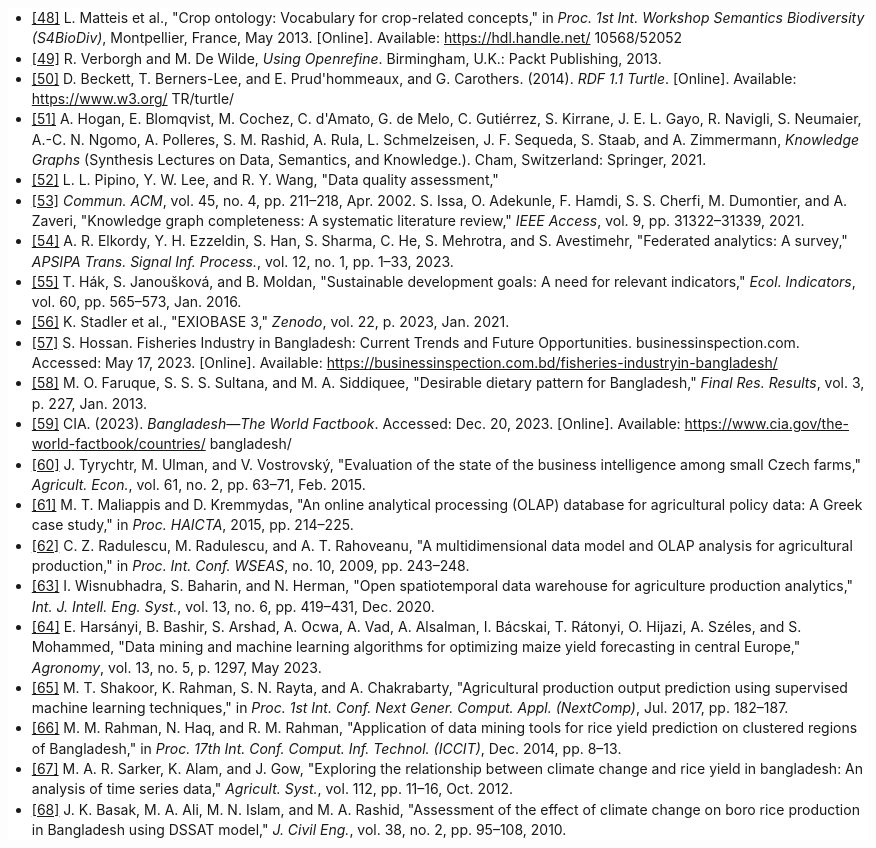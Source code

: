 * <a id="ref-48"></a>[[48]](#ref-48) L. Matteis et al., "Crop ontology: Vocabulary for crop-related concepts," in *Proc. 1st Int. Workshop Semantics Biodiversity (S4BioDiv)*, Montpellier, France, May 2013. [Online]. Available: https://hdl.handle.net/ 10568/52052
* <a id="ref-49"></a>[[49]](#ref-49) R. Verborgh and M. De Wilde, *Using Openrefine*. Birmingham, U.K.: Packt Publishing, 2013.
* <a id="ref-50"></a>[[50]](#ref-50) D. Beckett, T. Berners-Lee, and E. Prud'hommeaux, and G. Carothers. (2014). *RDF 1.1 Turtle*. [Online]. Available: https://www.w3.org/ TR/turtle/
* <a id="ref-51"></a>[[51]](#ref-51) A. Hogan, E. Blomqvist, M. Cochez, C. d'Amato, G. de Melo, C. Gutiérrez, S. Kirrane, J. E. L. Gayo, R. Navigli, S. Neumaier, A.-C. N. Ngomo, A. Polleres, S. M. Rashid, A. Rula, L. Schmelzeisen, J. F. Sequeda, S. Staab, and A. Zimmermann, *Knowledge Graphs* (Synthesis Lectures on Data, Semantics, and Knowledge.). Cham, Switzerland: Springer, 2021.
* <a id="ref-52"></a>[[52]](#ref-52) L. L. Pipino, Y. W. Lee, and R. Y. Wang, "Data quality assessment,"
* <a id="ref-53"></a>[[53]](#ref-53) *Commun. ACM*, vol. 45, no. 4, pp. 211–218, Apr. 2002. S. Issa, O. Adekunle, F. Hamdi, S. S. Cherfi, M. Dumontier, and A. Zaveri, "Knowledge graph completeness: A systematic literature review," *IEEE Access*, vol. 9, pp. 31322–31339, 2021.
* <a id="ref-54"></a>[[54]](#ref-54) A. R. Elkordy, Y. H. Ezzeldin, S. Han, S. Sharma, C. He, S. Mehrotra, and S. Avestimehr, "Federated analytics: A survey," *APSIPA Trans. Signal Inf. Process.*, vol. 12, no. 1, pp. 1–33, 2023.
* <a id="ref-55"></a>[[55]](#ref-55) T. Hák, S. Janoušková, and B. Moldan, "Sustainable development goals: A need for relevant indicators," *Ecol. Indicators*, vol. 60, pp. 565–573, Jan. 2016.
* <a id="ref-56"></a>[[56]](#ref-56) K. Stadler et al., "EXIOBASE 3," *Zenodo*, vol. 22, p. 2023, Jan. 2021.
* <a id="ref-57"></a>[[57]](#ref-57) S. Hossan. Fisheries Industry in Bangladesh: Current Trends and Future Opportunities. businessinspection.com. Accessed: May 17, 2023. [Online]. Available: https://businessinspection.com.bd/fisheries-industryin-bangladesh/
* <a id="ref-58"></a>[[58]](#ref-58) M. O. Faruque, S. S. S. Sultana, and M. A. Siddiquee, "Desirable dietary pattern for Bangladesh," *Final Res. Results*, vol. 3, p. 227, Jan. 2013.
* <a id="ref-59"></a>[[59]](#ref-59) CIA. (2023). *Bangladesh—The World Factbook*. Accessed: Dec. 20, 2023. [Online]. Available: https://www.cia.gov/the-world-factbook/countries/ bangladesh/
* <a id="ref-60"></a>[[60]](#ref-60) J. Tyrychtr, M. Ulman, and V. Vostrovský, "Evaluation of the state of the business intelligence among small Czech farms," *Agricult. Econ.*, vol. 61, no. 2, pp. 63–71, Feb. 2015.
* <a id="ref-61"></a>[[61]](#ref-61) M. T. Maliappis and D. Kremmydas, "An online analytical processing (OLAP) database for agricultural policy data: A Greek case study," in *Proc. HAICTA*, 2015, pp. 214–225.
* <a id="ref-62"></a>[[62]](#ref-62) C. Z. Radulescu, M. Radulescu, and A. T. Rahoveanu, "A multidimensional data model and OLAP analysis for agricultural production," in *Proc. Int. Conf. WSEAS*, no. 10, 2009, pp. 243–248.
* <a id="ref-63"></a>[[63]](#ref-63) I. Wisnubhadra, S. Baharin, and N. Herman, "Open spatiotemporal data warehouse for agriculture production analytics," *Int. J. Intell. Eng. Syst.*, vol. 13, no. 6, pp. 419–431, Dec. 2020.
* <a id="ref-64"></a>[[64]](#ref-64) E. Harsányi, B. Bashir, S. Arshad, A. Ocwa, A. Vad, A. Alsalman, I. Bácskai, T. Rátonyi, O. Hijazi, A. Széles, and S. Mohammed, "Data mining and machine learning algorithms for optimizing maize yield forecasting in central Europe," *Agronomy*, vol. 13, no. 5, p. 1297, May 2023.
* <a id="ref-65"></a>[[65]](#ref-65) M. T. Shakoor, K. Rahman, S. N. Rayta, and A. Chakrabarty, "Agricultural production output prediction using supervised machine learning techniques," in *Proc. 1st Int. Conf. Next Gener. Comput. Appl. (NextComp)*, Jul. 2017, pp. 182–187.
* <a id="ref-66"></a>[[66]](#ref-66) M. M. Rahman, N. Haq, and R. M. Rahman, "Application of data mining tools for rice yield prediction on clustered regions of Bangladesh," in *Proc. 17th Int. Conf. Comput. Inf. Technol. (ICCIT)*, Dec. 2014, pp. 8–13.
* <a id="ref-67"></a>[[67]](#ref-67) M. A. R. Sarker, K. Alam, and J. Gow, "Exploring the relationship between climate change and rice yield in bangladesh: An analysis of time series data," *Agricult. Syst.*, vol. 112, pp. 11–16, Oct. 2012.
* <a id="ref-68"></a>[[68]](#ref-68) J. K. Basak, M. A. Ali, M. N. Islam, and M. A. Rashid, "Assessment of the effect of climate change on boro rice production in Bangladesh using DSSAT model," *J. Civil Eng.*, vol. 38, no. 2, pp. 95–108, 2010.
